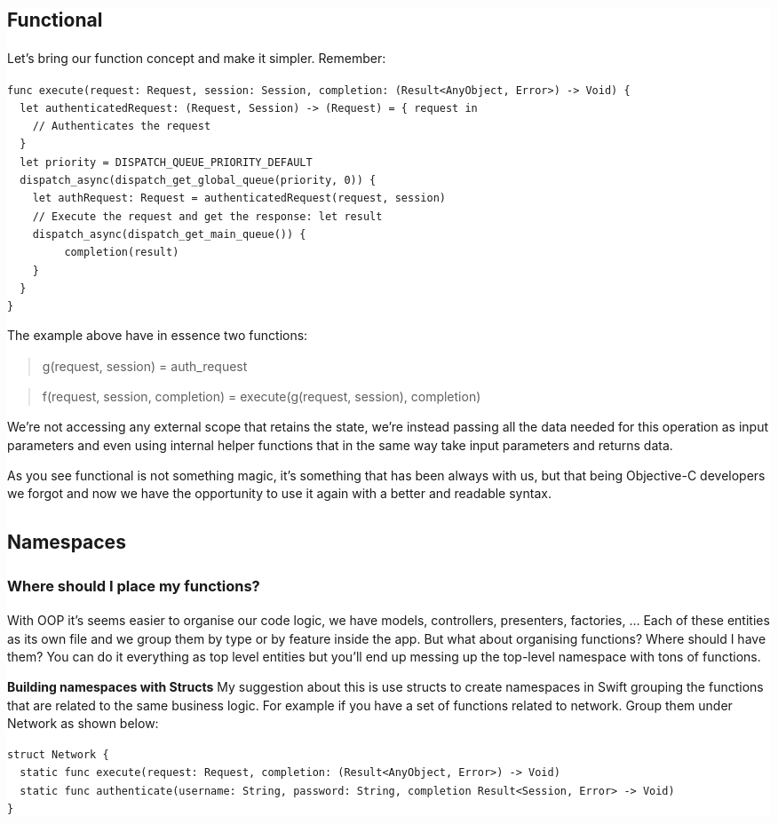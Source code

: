 ## Functional

Let’s bring our function concept and make it simpler. Remember:

```language-swift
func execute(request: Request, session: Session, completion: (Result<AnyObject, Error>) -> Void) {
  let authenticatedRequest: (Request, Session) -> (Request) = { request in
    // Authenticates the request
  }
  let priority = DISPATCH_QUEUE_PRIORITY_DEFAULT
  dispatch_async(dispatch_get_global_queue(priority, 0)) {
    let authRequest: Request = authenticatedRequest(request, session)
    // Execute the request and get the response: let result
    dispatch_async(dispatch_get_main_queue()) {
    	 completion(result)
    }
  }
}
```

The example above have in essence two functions:

> g(request, session) = auth_request

> f(request, session, completion) = execute(g(request, session), completion)

We’re not accessing any external scope that retains the state, we’re instead passing all the data needed for this operation as input parameters and even using internal helper functions that in the same way take input parameters and returns data.

As you see functional is not something magic, it’s something that has been always with us, but that being Objective-C developers we forgot and now we have the opportunity to use it again with a better and readable syntax.

## Namespaces

### Where should I place my functions?

With OOP it’s seems easier to organise our code logic, we have models, controllers, presenters, factories, … Each of these entities as its own file and we group them by type or by feature inside the app. But what about organising functions? Where should I have them? You can do it everything as top level entities but you’ll end up messing up the top-level namespace with tons of functions.

**Building namespaces with Structs**
My suggestion about this is use structs to create namespaces in Swift grouping the functions that are related to the same business logic. For example if you have a set of functions related to network. Group them under Network as shown below:

```language-swift
struct Network {
  static func execute(request: Request, completion: (Result<AnyObject, Error>) -> Void)
  static func authenticate(username: String, password: String, completion Result<Session, Error> -> Void)
}
```
